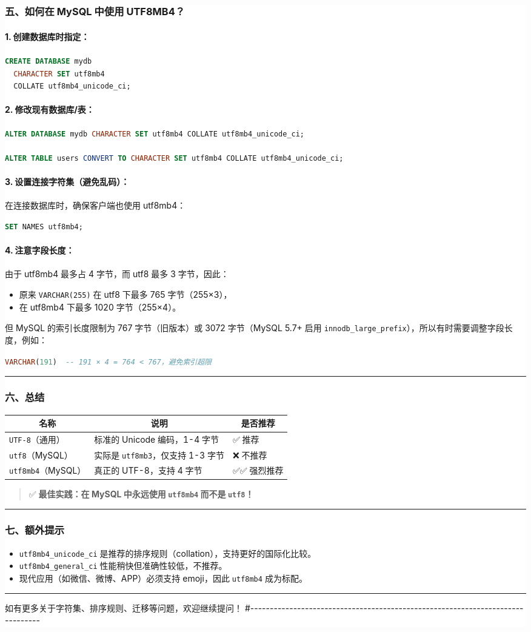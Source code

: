 
### 五、如何在 MySQL 中使用 UTF8MB4？

#### 1. 创建数据库时指定：
```sql
CREATE DATABASE mydb
  CHARACTER SET utf8mb4
  COLLATE utf8mb4_unicode_ci;
```

#### 2. 修改现有数据库/表：
```sql
ALTER DATABASE mydb CHARACTER SET utf8mb4 COLLATE utf8mb4_unicode_ci;

ALTER TABLE users CONVERT TO CHARACTER SET utf8mb4 COLLATE utf8mb4_unicode_ci;
```

#### 3. 设置连接字符集（避免乱码）：
在连接数据库时，确保客户端也使用 utf8mb4：
```sql
SET NAMES utf8mb4;
```

#### 4. 注意字段长度：
由于 utf8mb4 最多占 4 字节，而 utf8 最多 3 字节，因此：
- 原来 `VARCHAR(255)` 在 utf8 下最多 765 字节（255×3），
- 在 utf8mb4 下最多 1020 字节（255×4）。

但 MySQL 的索引长度限制为 767 字节（旧版本）或 3072 字节（MySQL 5.7+ 启用 `innodb_large_prefix`），所以有时需要调整字段长度，例如：
```sql
VARCHAR(191)  -- 191 × 4 = 764 < 767，避免索引超限
```

---

### 六、总结

| 名称 | 说明 | 是否推荐 |
|------|------|----------|
| `UTF-8`（通用） | 标准的 Unicode 编码，1-4 字节 | ✅ 推荐 |
| `utf8`（MySQL） | 实际是 `utf8mb3`，仅支持 1-3 字节 | ❌ 不推荐 |
| `utf8mb4`（MySQL） | 真正的 UTF-8，支持 4 字节 | ✅✅ 强烈推荐 |

> ✅ **最佳实践：在 MySQL 中永远使用 `utf8mb4` 而不是 `utf8`！**

---

### 七、额外提示

- `utf8mb4_unicode_ci` 是推荐的排序规则（collation），支持更好的国际化比较。
- `utf8mb4_general_ci` 性能稍快但准确性较低，不推荐。
- 现代应用（如微信、微博、APP）必须支持 emoji，因此 `utf8mb4` 成为标配。

---

如有更多关于字符集、排序规则、迁移等问题，欢迎继续提问！
#-------------------------------------------------------------------------------

